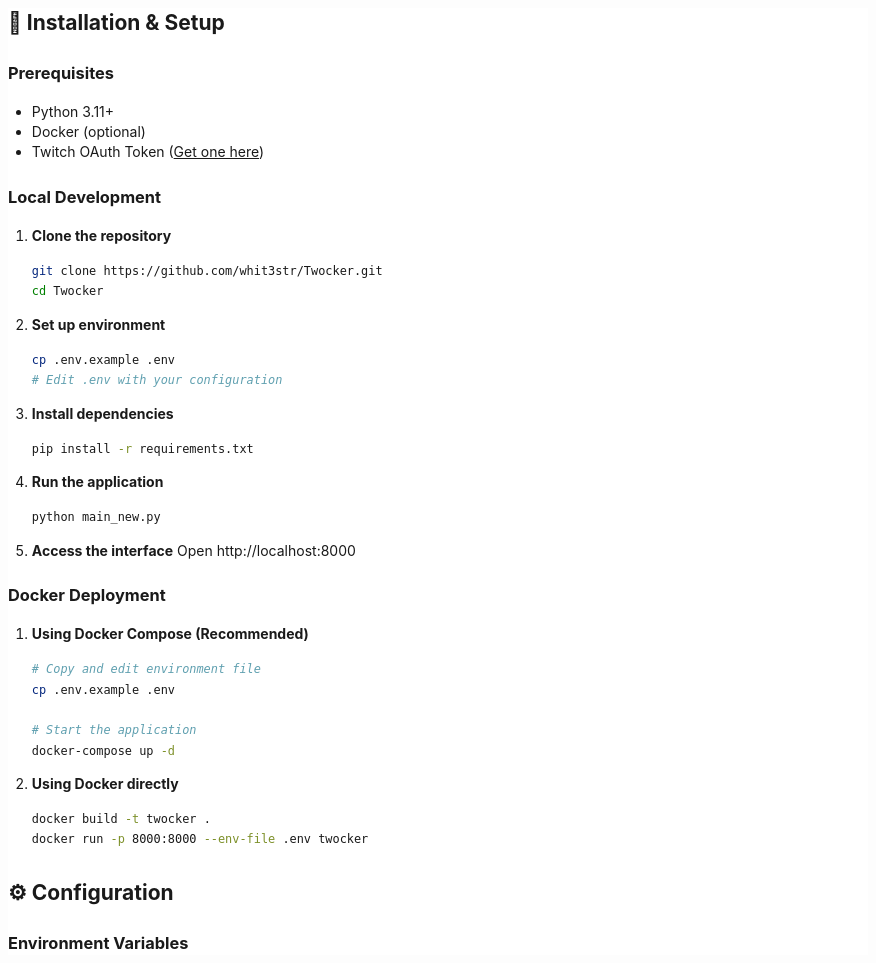 ## 🔧 Installation & Setup

### Prerequisites
- Python 3.11+
- Docker (optional)
- Twitch OAuth Token ([Get one here](https://twitchtokengenerator.com/))

### Local Development

1. **Clone the repository**
   ```bash
   git clone https://github.com/whit3str/Twocker.git
   cd Twocker
   ```

2. **Set up environment**
   ```bash
   cp .env.example .env
   # Edit .env with your configuration
   ```

3. **Install dependencies**
   ```bash
   pip install -r requirements.txt
   ```

4. **Run the application**
   ```bash
   python main_new.py
   ```

5. **Access the interface**
   Open http://localhost:8000

### Docker Deployment

1. **Using Docker Compose (Recommended)**
   ```bash
   # Copy and edit environment file
   cp .env.example .env
   
   # Start the application
   docker-compose up -d
   ```

2. **Using Docker directly**
   ```bash
   docker build -t twocker .
   docker run -p 8000:8000 --env-file .env twocker
   ```

## ⚙️ Configuration

### Environment Variables
